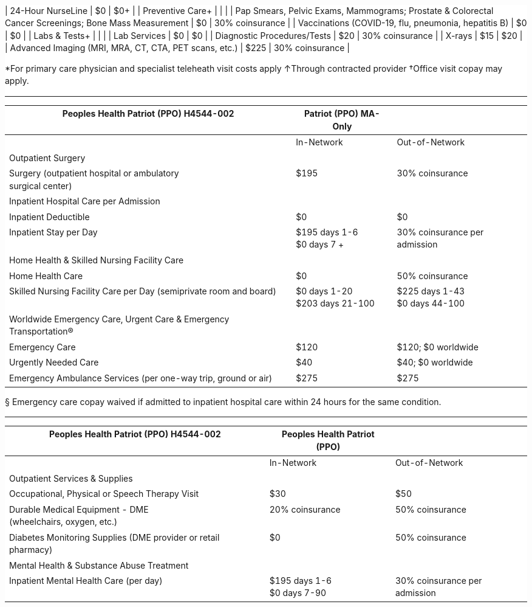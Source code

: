 | 24-Hour NurseLine                                                                                       | \$0                                                         | \$0+            |
| Preventive Care+                                                                                        |                                                             |                 |
| Pap Smears, Pelvic Exams, Mammograms; Prostate & Colorectal<br>Cancer Screenings; Bone Mass Measurement | \$0                                                         | 30% coinsurance |
| Vaccinations (COVID-19, flu, pneumonia, hepatitis B)                                                    | \$0                                                         | \$0             |
| Labs & Tests+                                                                                           |                                                             |                 |
| Lab Services                                                                                            | \$0                                                         | \$0             |
| Diagnostic Procedures/Tests                                                                             | \$20                                                        | 30% coinsurance |
| X-rays                                                                                                  | \$15                                                        | \$20            |
| Advanced Imaging (MRI, MRA, CT, CTA, PET scans, etc.)                                                   | \$225                                                       | 30% coinsurance |

*For primary care physician and specialist teleheath visit costs apply ↑Through contracted provider †Office visit copay may apply.

------------------------------------------------

| Peoples Health Patriot (PPO) H4544-002                             | Patriot (PPO) MA-Only              |                                    |
|--------------------------------------------------------------------|------------------------------------|------------------------------------|
|                                                                    | In-Network                         | Out-of-Network                     |
| Outpatient Surgery                                                 |                                    |                                    |
| Surgery (outpatient hospital or ambulatory<br>surgical center)     | \$195                              | 30% coinsurance                    |
| Inpatient Hospital Care per Admission                              |                                    |                                    |
| Inpatient Deductible                                               | \$0                                | \$0                                |
| Inpatient Stay per Day                                             | \$195 days 1-6<br>\$0 days 7 +     | 30% coinsurance per admission      |
| Home Health & Skilled Nursing Facility Care                        |                                    |                                    |
| Home Health Care                                                   | \$0                                | 50% coinsurance                    |
| Skilled Nursing Facility Care per Day (semiprivate room and board) | \$0 days 1-20<br>\$203 days 21-100 | \$225 days 1-43<br>\$0 days 44-100 |
| Worldwide Emergency Care, Urgent Care & Emergency Transportation®  |                                    |                                    |
| Emergency Care                                                     | \$120                              | \$120; \$0 worldwide               |
| Urgently Needed Care                                               | \$40                               | \$40; \$0 worldwide                |
| Emergency Ambulance Services (per one-way trip, ground or air)     | \$275                              | \$275                              |

§ Emergency care copay waived if admitted to inpatient hospital care within 24 hours for the same condition.

------------------------------------------------

| Peoples Health Patriot (PPO)  H4544-002                            | Peoples Health Patriot (PPO)    |                               |
|--------------------------------------------------------------------|---------------------------------|-------------------------------|
|                                                                    | In-Network                      | Out-of-Network                |
| Outpatient Services & Supplies                                     |                                 |                               |
| Occupational, Physical or Speech Therapy Visit                     | \$30                            | \$50                          |
| Durable Medical Equipment - DME<br>(wheelchairs, oxygen, etc.)     | 20% coinsurance                 | 50% coinsurance               |
| Diabetes Monitoring Supplies (DME provider or retail pharmacy)     | \$0                             | 50% coinsurance               |
| Mental Health & Substance Abuse Treatment                          |                                 |                               |
| Inpatient Mental Health Care (per day)                             | \$195 days 1-6<br>\$0 days 7-90 | 30% coinsurance per admission |